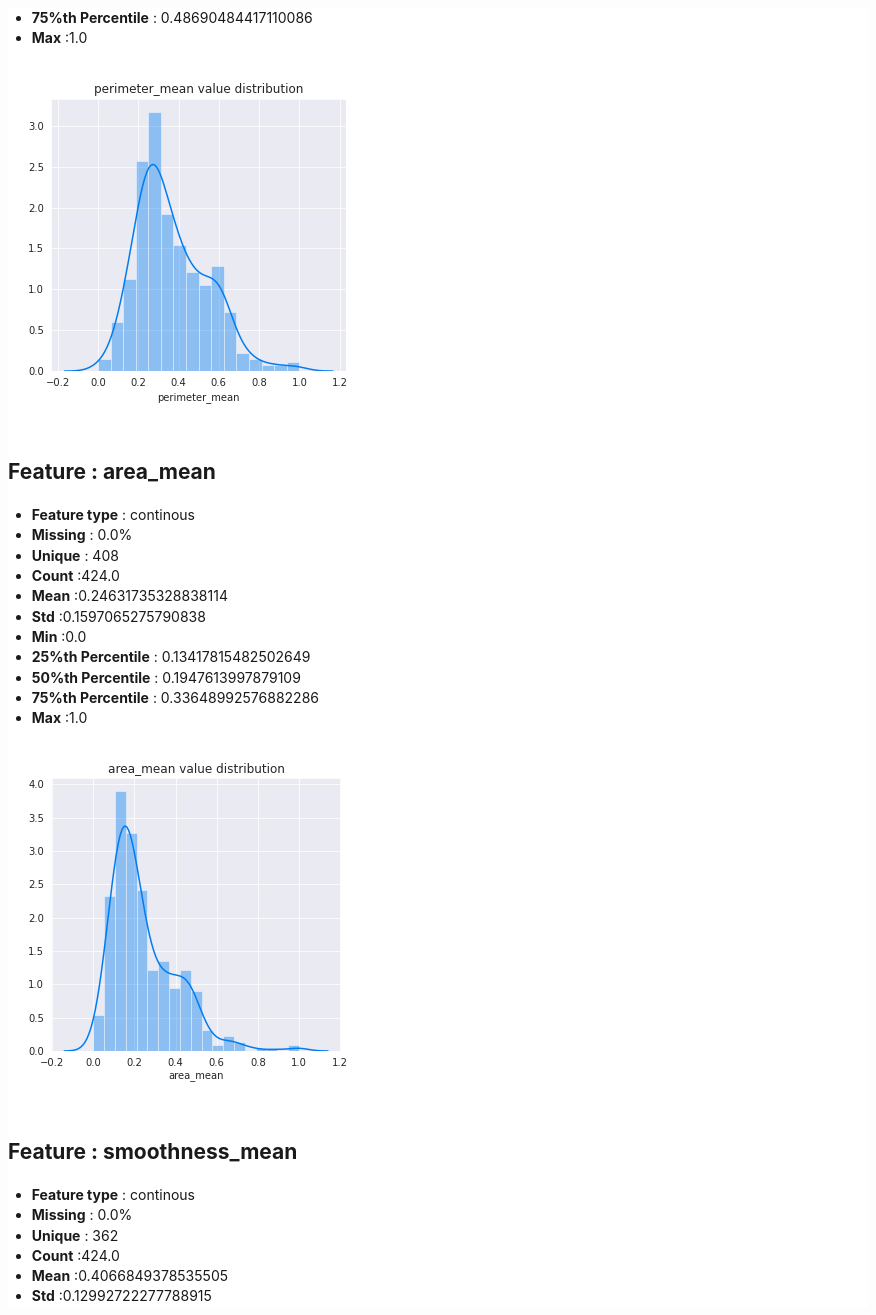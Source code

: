 - **75%th Percentile** : 0.48690484417110086
- **Max** :1.0

![](perimeter_mean.png)
## Feature : area_mean
- **Feature type** : continous
- **Missing** : 0.0%
- **Unique** : 408
- **Count** :424.0
- **Mean** :0.24631735328838114
- **Std** :0.1597065275790838
- **Min** :0.0
- **25%th Percentile** : 0.13417815482502649
- **50%th Percentile** : 0.1947613997879109
- **75%th Percentile** : 0.33648992576882286
- **Max** :1.0

![](area_mean.png)
## Feature : smoothness_mean
- **Feature type** : continous
- **Missing** : 0.0%
- **Unique** : 362
- **Count** :424.0
- **Mean** :0.4066849378535505
- **Std** :0.12992722277788915